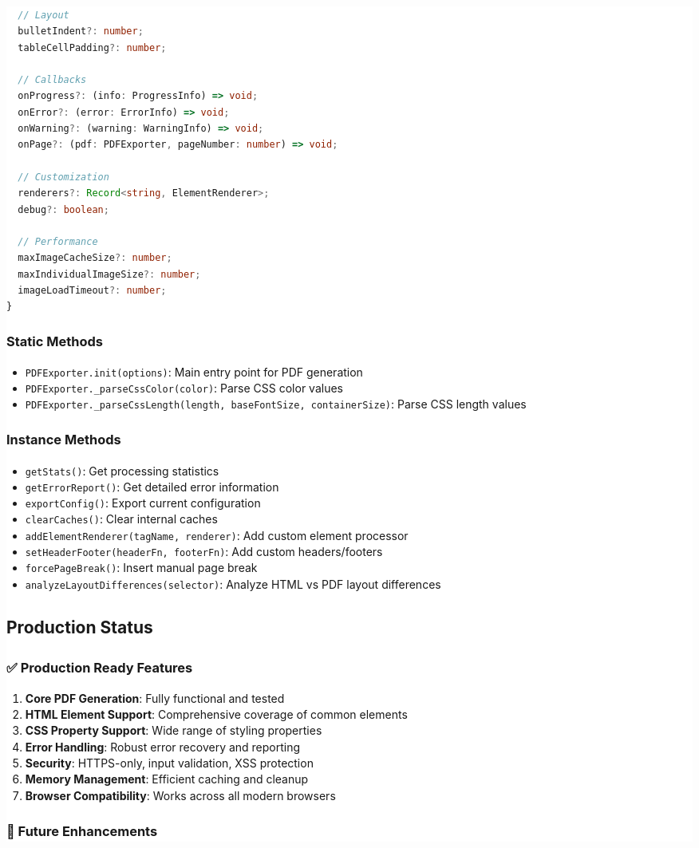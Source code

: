 ```typescript
  // Layout
  bulletIndent?: number;
  tableCellPadding?: number;
  
  // Callbacks
  onProgress?: (info: ProgressInfo) => void;
  onError?: (error: ErrorInfo) => void;
  onWarning?: (warning: WarningInfo) => void;
  onPage?: (pdf: PDFExporter, pageNumber: number) => void;
  
  // Customization
  renderers?: Record<string, ElementRenderer>;
  debug?: boolean;
  
  // Performance
  maxImageCacheSize?: number;
  maxIndividualImageSize?: number;
  imageLoadTimeout?: number;
}
```

### Static Methods
- `PDFExporter.init(options)`: Main entry point for PDF generation
- `PDFExporter._parseCssColor(color)`: Parse CSS color values
- `PDFExporter._parseCssLength(length, baseFontSize, containerSize)`: Parse CSS length values

### Instance Methods
- `getStats()`: Get processing statistics
- `getErrorReport()`: Get detailed error information
- `exportConfig()`: Export current configuration
- `clearCaches()`: Clear internal caches
- `addElementRenderer(tagName, renderer)`: Add custom element processor
- `setHeaderFooter(headerFn, footerFn)`: Add custom headers/footers
- `forcePageBreak()`: Insert manual page break
- `analyzeLayoutDifferences(selector)`: Analyze HTML vs PDF layout differences

## Production Status

### ✅ Production Ready Features
1. **Core PDF Generation**: Fully functional and tested
2. **HTML Element Support**: Comprehensive coverage of common elements
3. **CSS Property Support**: Wide range of styling properties
4. **Error Handling**: Robust error recovery and reporting
5. **Security**: HTTPS-only, input validation, XSS protection
6. **Memory Management**: Efficient caching and cleanup
7. **Browser Compatibility**: Works across all modern browsers

### 🚀 Future Enhancements
